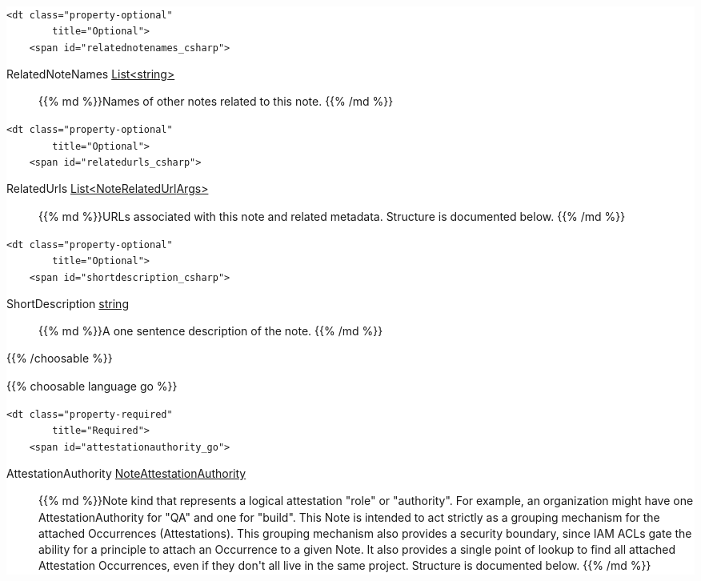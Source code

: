     <dt class="property-optional"
            title="Optional">
        <span id="relatednotenames_csharp">
<a href="#relatednotenames_csharp" style="color: inherit; text-decoration: inherit;">Related<wbr>Note<wbr>Names</a>
</span> 
        <span class="property-indicator"></span>
        <span class="property-type"><a href="https://docs.microsoft.com/en-us/dotnet/csharp/language-reference/builtin-types/built-in-types">List&lt;string&gt;</a></span>
    </dt>
    <dd>{{% md %}}Names of other notes related to this note.
{{% /md %}}</dd>

    <dt class="property-optional"
            title="Optional">
        <span id="relatedurls_csharp">
<a href="#relatedurls_csharp" style="color: inherit; text-decoration: inherit;">Related<wbr>Urls</a>
</span> 
        <span class="property-indicator"></span>
        <span class="property-type"><a href="#noterelatedurl">List&lt;Note<wbr>Related<wbr>Url<wbr>Args&gt;</a></span>
    </dt>
    <dd>{{% md %}}URLs associated with this note and related metadata.  Structure is documented below.
{{% /md %}}</dd>

    <dt class="property-optional"
            title="Optional">
        <span id="shortdescription_csharp">
<a href="#shortdescription_csharp" style="color: inherit; text-decoration: inherit;">Short<wbr>Description</a>
</span> 
        <span class="property-indicator"></span>
        <span class="property-type"><a href="https://docs.microsoft.com/en-us/dotnet/csharp/language-reference/builtin-types/built-in-types">string</a></span>
    </dt>
    <dd>{{% md %}}A one sentence description of the note.
{{% /md %}}</dd>

</dl>
{{% /choosable %}}


{{% choosable language go %}}
<dl class="resources-properties">

    <dt class="property-required"
            title="Required">
        <span id="attestationauthority_go">
<a href="#attestationauthority_go" style="color: inherit; text-decoration: inherit;">Attestation<wbr>Authority</a>
</span> 
        <span class="property-indicator"></span>
        <span class="property-type"><a href="#noteattestationauthority">Note<wbr>Attestation<wbr>Authority</a></span>
    </dt>
    <dd>{{% md %}}Note kind that represents a logical attestation "role" or "authority".
For example, an organization might have one AttestationAuthority for
"QA" and one for "build". This Note is intended to act strictly as a
grouping mechanism for the attached Occurrences (Attestations). This
grouping mechanism also provides a security boundary, since IAM ACLs
gate the ability for a principle to attach an Occurrence to a given
Note. It also provides a single point of lookup to find all attached
Attestation Occurrences, even if they don't all live in the same
project.  Structure is documented below.
{{% /md %}}</dd>
